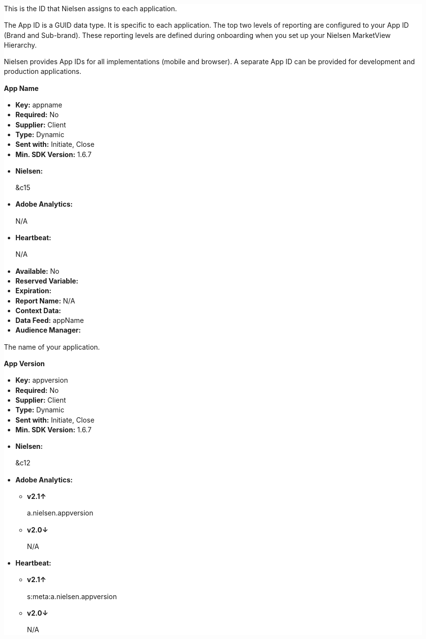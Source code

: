    <td colspan="3"> <p>This is the ID that Nielsen assigns to each application. </p> <p>The App ID is a GUID data type. It is specific to each application. The top two levels of reporting are configured to your App ID (Brand and Sub-brand). These reporting levels are defined during onboarding when you set up your Nielsen MarketView Hierarchy. </p> <p>Nielsen provides App IDs for all implementations (mobile and browser). A separate App ID can be provided for development and production applications.</p> </td> 
  </tr> 
  <tr> 
   <td colname="col1" morerows="1"> <p><b>App Name</b> </p> </td> 
   <td colname="col2"> <p> 
     <ul> 
      <li><b>Key:</b> <span class="codeph"> appname </span> </li> 
      <li><b>Required:</b> No</li> 
      <li><b>Supplier:</b> Client</li> 
      <li><b>Type:</b> Dynamic</li> 
      <li><b>Sent with:</b> Initiate, Close</li> 
      <li><b>Min. SDK Version:</b> 1.6.7</li> 
     </ul> </p> </td> 
   <td colname="col7"> <p> 
     <ul> 
      <li><b>Nielsen:</b> <p> <span class="codeph"> &amp;c15 </span></p></li> 
      <li><b>Adobe Analytics:</b> <p>N/A</p></li> 
      <li><b>Heartbeat:</b><p>N/A</p></li> 
     </ul> </p> </td> 
   <td colname="col6"> 
    <ul> 
     <li><b>Available:</b> No</li> 
     <li><b>Reserved Variable:</b> </li> 
     <li><b>Expiration:</b> </li> 
     <li><b>Report Name:</b> N/A </li> 
     <li><b>Context Data:</b> <span class="codeph"> </span></li> 
     <li><b>Data Feed:</b> <span class="codeph"> appName </span></li> 
     <li><b>Audience Manager:</b> <span class="codeph"> </span></li> 
    </ul> </td> 
  </tr> 
  <tr> 
   <td colspan="3"> The name of your application. </td> 
  </tr> 
  <tr> 
   <td colname="col1" morerows="1"> <p><b>App Version</b> </p> </td> 
   <td colname="col2"> <p> 
     <ul> 
      <li><b>Key:</b> <span class="codeph"> appversion </span> </li> 
      <li><b>Required:</b> No</li> 
      <li><b>Supplier:</b> Client</li> 
      <li><b>Type:</b> Dynamic</li> 
      <li><b>Sent with:</b> Initiate, Close</li> 
      <li><b>Min. SDK Version:</b> 1.6.7</li> 
     </ul> </p> </td> 
   <td colname="col7"> <p> 
     <ul> 
      <li><b>Nielsen:</b> <p> <span class="codeph"> &amp;c12 </span></p></li> 
      <li><b>Adobe Analytics:</b> <p> 
        <ul id="ul_mfd_xlg_pdb"> 
         <li><b>v2.1↑</b><p> <span class="codeph"> a.nielsen.appversion </span></p></li> 
         <li><b>v2.0↓</b> <p>N/A</p> </li> 
        </ul> </p></li> 
      <li><b>Heartbeat:</b><p> 
        <ul id="ul_i5f_zlg_pdb"> 
         <li><b>v2.1↑</b><p> <span class="codeph"> s:meta:a.nielsen.appversion </span></p></li> 
         <li><b>v2.0↓</b> <p>N/A</p> </li> 
        </ul> </p></li> 
     </ul> </p> </td> 
   <td colname="col6"> 